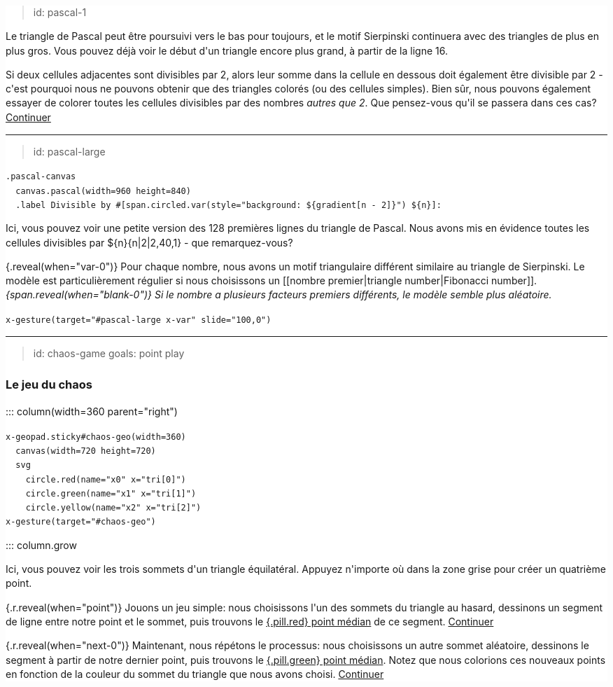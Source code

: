 
> id: pascal-1

Le triangle de Pascal peut être poursuivi vers le bas pour toujours, et le motif Sierpinski continuera avec des triangles de plus en plus gros. Vous pouvez déjà voir le début d'un triangle encore plus grand, à partir de la ligne 16.

Si deux cellules adjacentes sont divisibles par 2, alors leur somme dans la cellule en dessous doit également être divisible par 2 - c'est pourquoi nous ne pouvons obtenir que des triangles colorés (ou des cellules simples). Bien sûr, nous pouvons également essayer de colorer toutes les cellules divisibles par des nombres _autres que 2_. Que pensez-vous qu'il se passera dans ces cas? [Continuer](btn:next)

---

> id: pascal-large

    .pascal-canvas
      canvas.pascal(width=960 height=840)
      .label Divisible by #[span.circled.var(style="background: ${gradient[n - 2]}") ${n}]:

Ici, vous pouvez voir une petite version des 128 premières lignes du triangle de Pascal. Nous avons mis en évidence toutes les cellules divisibles par ${n}{n|2|2,40,1} - que remarquez-vous?

{.reveal(when="var-0")} Pour chaque nombre, nous avons un motif triangulaire différent similaire au triangle de Sierpinski. Le modèle est particulièrement régulier si nous choisissons un [[nombre premier|triangle number|Fibonacci number]]. _{span.reveal(when="blank-0")} Si le nombre a _plusieurs_ facteurs premiers différents, le modèle semble plus aléatoire._

    x-gesture(target="#pascal-large x-var" slide="100,0")

---

> id: chaos-game
> goals: point play

### Le jeu du chaos

::: column(width=360 parent="right")

    x-geopad.sticky#chaos-geo(width=360)
      canvas(width=720 height=720)
      svg
        circle.red(name="x0" x="tri[0]")
        circle.green(name="x1" x="tri[1]")
        circle.yellow(name="x2" x="tri[2]")
    x-gesture(target="#chaos-geo")

::: column.grow

Ici, vous pouvez voir les trois sommets d'un triangle équilatéral. Appuyez n'importe où dans la zone grise pour créer un quatrième point.

{.r.reveal(when="point")} Jouons un jeu simple: nous choisissons l'un des sommets du triangle au hasard, dessinons un segment de ligne entre notre point et le sommet, puis trouvons le [{.pill.red} point médian](target:p1) de ce segment. [Continuer](btn:next)

{.r.reveal(when="next-0")} Maintenant, nous répétons le processus: nous choisissons un autre sommet aléatoire, dessinons le segment à partir de notre dernier point, puis trouvons le [{.pill.green} point médian](target:p2). Notez que nous colorions ces nouveaux points en fonction de la couleur du sommet du triangle que nous avons choisi. [Continuer](btn:next)
